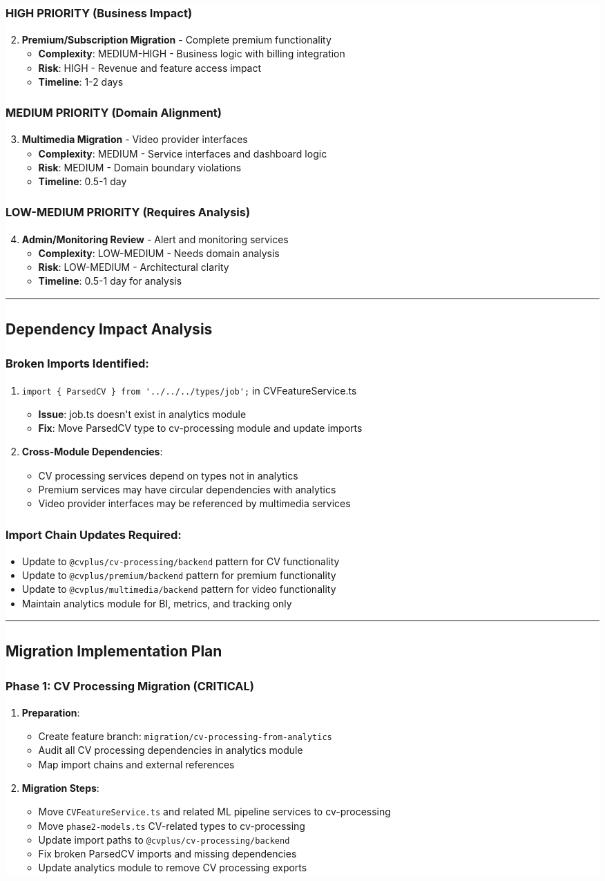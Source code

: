 ### **HIGH PRIORITY (Business Impact)**
2. **Premium/Subscription Migration** - Complete premium functionality
   - **Complexity**: MEDIUM-HIGH - Business logic with billing integration
   - **Risk**: HIGH - Revenue and feature access impact
   - **Timeline**: 1-2 days

### **MEDIUM PRIORITY (Domain Alignment)**
3. **Multimedia Migration** - Video provider interfaces
   - **Complexity**: MEDIUM - Service interfaces and dashboard logic
   - **Risk**: MEDIUM - Domain boundary violations
   - **Timeline**: 0.5-1 day

### **LOW-MEDIUM PRIORITY (Requires Analysis)**
4. **Admin/Monitoring Review** - Alert and monitoring services
   - **Complexity**: LOW-MEDIUM - Needs domain analysis
   - **Risk**: LOW-MEDIUM - Architectural clarity
   - **Timeline**: 0.5-1 day for analysis

---

## Dependency Impact Analysis

### **Broken Imports Identified**:
1. `import { ParsedCV } from '../../../types/job';` in CVFeatureService.ts
   - **Issue**: job.ts doesn't exist in analytics module
   - **Fix**: Move ParsedCV type to cv-processing module and update imports

2. **Cross-Module Dependencies**:
   - CV processing services depend on types not in analytics
   - Premium services may have circular dependencies with analytics
   - Video provider interfaces may be referenced by multimedia services

### **Import Chain Updates Required**:
- Update to `@cvplus/cv-processing/backend` pattern for CV functionality
- Update to `@cvplus/premium/backend` pattern for premium functionality
- Update to `@cvplus/multimedia/backend` pattern for video functionality
- Maintain analytics module for BI, metrics, and tracking only

---

## Migration Implementation Plan

### **Phase 1: CV Processing Migration (CRITICAL)**
1. **Preparation**:
   - Create feature branch: `migration/cv-processing-from-analytics`
   - Audit all CV processing dependencies in analytics module
   - Map import chains and external references

2. **Migration Steps**:
   - Move `CVFeatureService.ts` and related ML pipeline services to cv-processing
   - Move `phase2-models.ts` CV-related types to cv-processing
   - Update import paths to `@cvplus/cv-processing/backend`
   - Fix broken ParsedCV imports and missing dependencies
   - Update analytics module to remove CV processing exports
